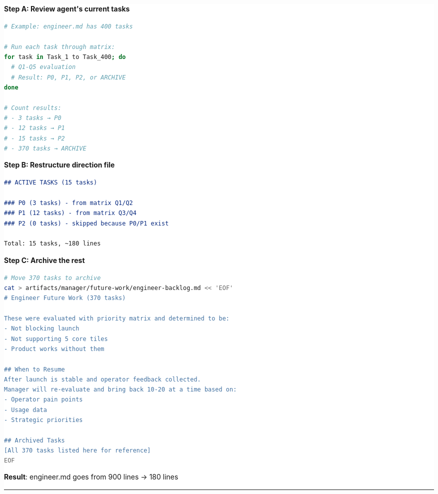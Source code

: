 **Step A: Review agent's current tasks**
```bash
# Example: engineer.md has 400 tasks

# Run each task through matrix:
for task in Task_1 to Task_400; do
  # Q1-Q5 evaluation
  # Result: P0, P1, P2, or ARCHIVE
done

# Count results:
# - 3 tasks → P0
# - 12 tasks → P1  
# - 15 tasks → P2
# - 370 tasks → ARCHIVE
```

**Step B: Restructure direction file**
```markdown
## ACTIVE TASKS (15 tasks)

### P0 (3 tasks) - from matrix Q1/Q2
### P1 (12 tasks) - from matrix Q3/Q4
### P2 (0 tasks) - skipped because P0/P1 exist

Total: 15 tasks, ~180 lines
```

**Step C: Archive the rest**
```bash
# Move 370 tasks to archive
cat > artifacts/manager/future-work/engineer-backlog.md << 'EOF'
# Engineer Future Work (370 tasks)

These were evaluated with priority matrix and determined to be:
- Not blocking launch
- Not supporting 5 core tiles
- Product works without them

## When to Resume
After launch is stable and operator feedback collected.
Manager will re-evaluate and bring back 10-20 at a time based on:
- Operator pain points
- Usage data
- Strategic priorities

## Archived Tasks
[All 370 tasks listed here for reference]
EOF
```

**Result**: engineer.md goes from 900 lines → 180 lines

---
